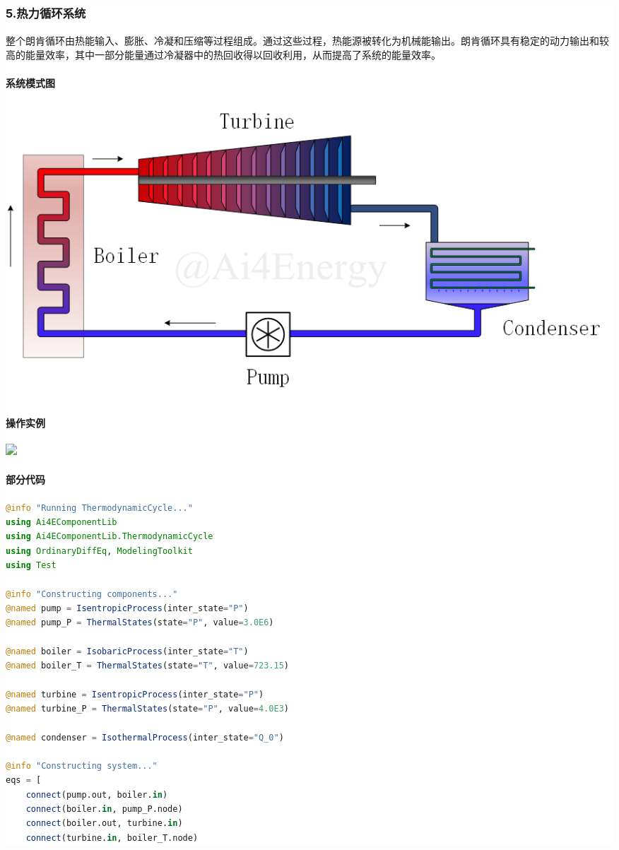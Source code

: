 ```julia
```



### 5.热力循环系统

整个朗肯循环由热能输入、膨胀、冷凝和压缩等过程组成。通过这些过程，热能源被转化为机械能输出。朗肯循环具有稳定的动力输出和较高的能量效率，其中一部分能量通过冷凝器中的热回收得以回收利用，从而提高了系统的能量效率。

#### 系统模式图

![](../assets/动态仿真/Ai4ESimulator/ThermodynamicCycle-13-56-35.png)

#### 操作实例

![](../assets/动态仿真/Ai4ESimulator/热力系统.gif)

#### 部分代码

```julia
@info "Running ThermodynamicCycle..."
using Ai4EComponentLib
using Ai4EComponentLib.ThermodynamicCycle
using OrdinaryDiffEq, ModelingToolkit
using Test

@info "Constructing components..."
@named pump = IsentropicProcess(inter_state="P")
@named pump_P = ThermalStates(state="P", value=3.0E6)

@named boiler = IsobaricProcess(inter_state="T")
@named boiler_T = ThermalStates(state="T", value=723.15)

@named turbine = IsentropicProcess(inter_state="P")
@named turbine_P = ThermalStates(state="P", value=4.0E3)

@named condenser = IsothermalProcess(inter_state="Q_0")

@info "Constructing system..."
eqs = [
    connect(pump.out, boiler.in)
    connect(boiler.in, pump_P.node)
    connect(boiler.out, turbine.in)
    connect(turbine.in, boiler_T.node)
```